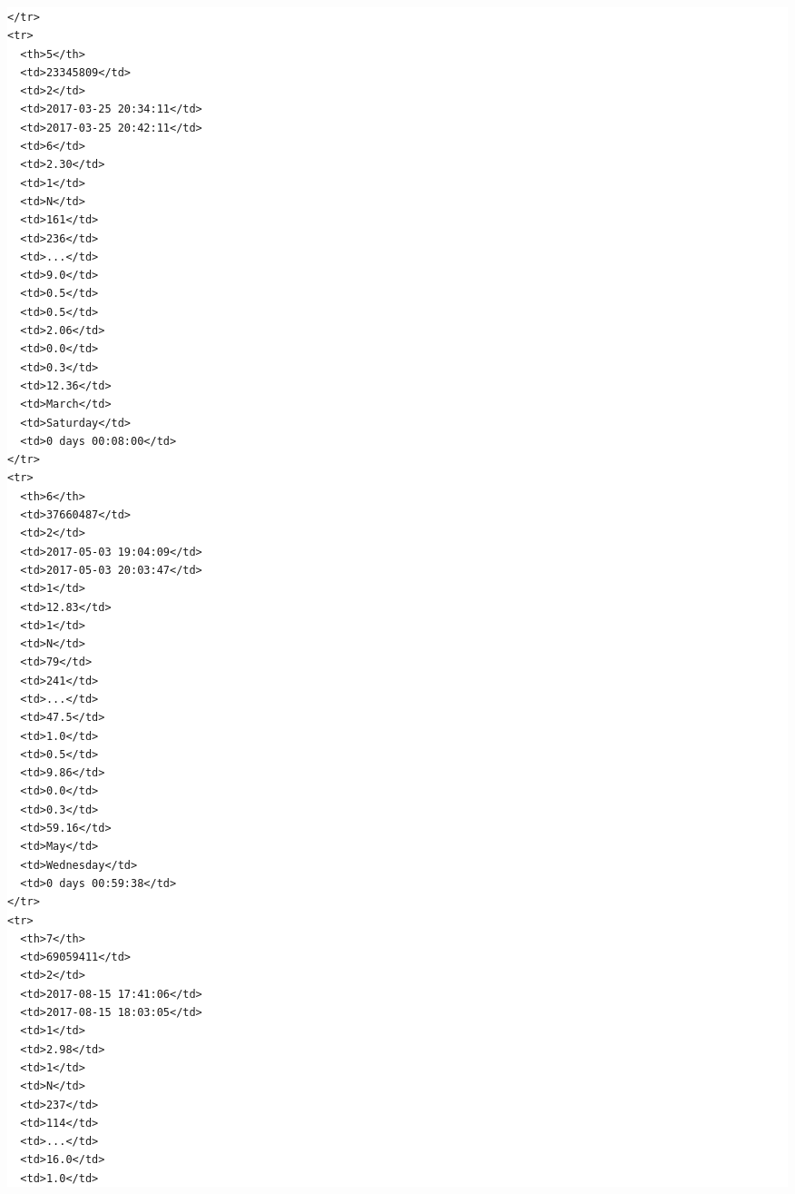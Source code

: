     </tr>
    <tr>
      <th>5</th>
      <td>23345809</td>
      <td>2</td>
      <td>2017-03-25 20:34:11</td>
      <td>2017-03-25 20:42:11</td>
      <td>6</td>
      <td>2.30</td>
      <td>1</td>
      <td>N</td>
      <td>161</td>
      <td>236</td>
      <td>...</td>
      <td>9.0</td>
      <td>0.5</td>
      <td>0.5</td>
      <td>2.06</td>
      <td>0.0</td>
      <td>0.3</td>
      <td>12.36</td>
      <td>March</td>
      <td>Saturday</td>
      <td>0 days 00:08:00</td>
    </tr>
    <tr>
      <th>6</th>
      <td>37660487</td>
      <td>2</td>
      <td>2017-05-03 19:04:09</td>
      <td>2017-05-03 20:03:47</td>
      <td>1</td>
      <td>12.83</td>
      <td>1</td>
      <td>N</td>
      <td>79</td>
      <td>241</td>
      <td>...</td>
      <td>47.5</td>
      <td>1.0</td>
      <td>0.5</td>
      <td>9.86</td>
      <td>0.0</td>
      <td>0.3</td>
      <td>59.16</td>
      <td>May</td>
      <td>Wednesday</td>
      <td>0 days 00:59:38</td>
    </tr>
    <tr>
      <th>7</th>
      <td>69059411</td>
      <td>2</td>
      <td>2017-08-15 17:41:06</td>
      <td>2017-08-15 18:03:05</td>
      <td>1</td>
      <td>2.98</td>
      <td>1</td>
      <td>N</td>
      <td>237</td>
      <td>114</td>
      <td>...</td>
      <td>16.0</td>
      <td>1.0</td>